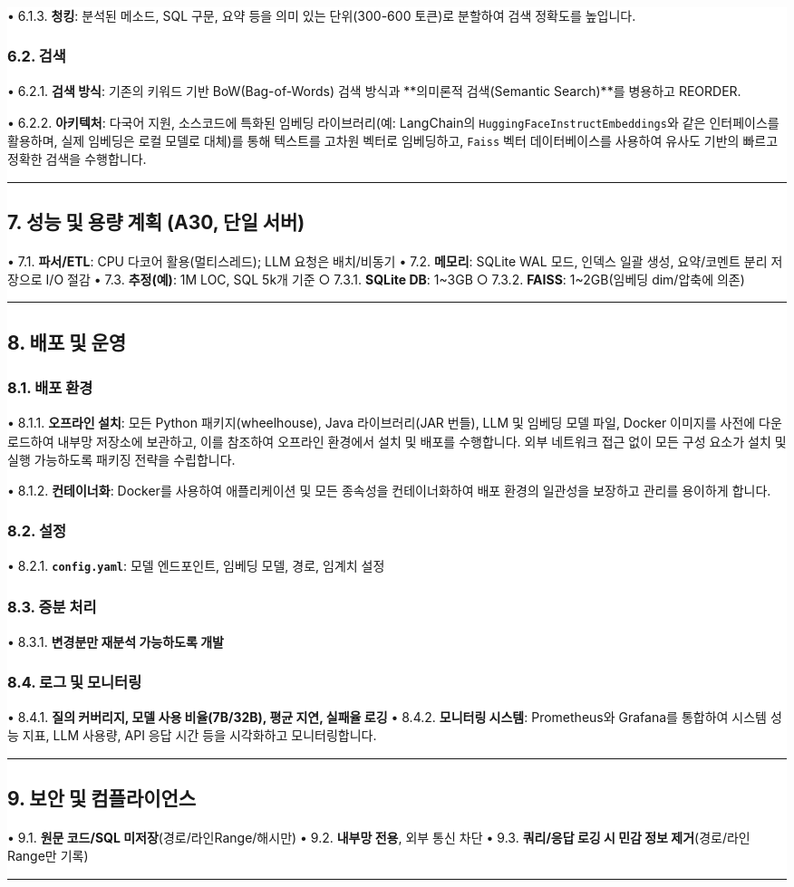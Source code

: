 • 6.1.3. **청킹**: 분석된 메소드, SQL 구문, 요약 등을 의미 있는 단위(300-600 토큰)로 분할하여 검색 정확도를 높입니다.

### 6.2. 검색

• 6.2.1. **검색 방식**: 기존의 키워드 기반 BoW(Bag-of-Words) 검색 방식과 **의미론적 검색(Semantic Search)**를 병용하고 REORDER.

• 6.2.2. **아키텍처**: 다국어 지원, 소스코드에 특화된 임베딩 라이브러리(예: LangChain의 `HuggingFaceInstructEmbeddings`와 같은 인터페이스를 활용하며, 실제 임베딩은 로컬 모델로 대체)를 통해 텍스트를 고차원 벡터로 임베딩하고, `Faiss` 벡터 데이터베이스를 사용하여 유사도 기반의 빠르고 정확한 검색을 수행합니다.

---

## 7. 성능 및 용량 계획 (A30, 단일 서버)

• 7.1. **파서/ETL**: CPU 다코어 활용(멀티스레드); LLM 요청은 배치/비동기
• 7.2. **메모리**: SQLite WAL 모드, 인덱스 일괄 생성, 요약/코멘트 분리 저장으로 I/O 절감
• 7.3. **추정(예)**: 1M LOC, SQL 5k개 기준
  ○ 7.3.1. **SQLite DB**: 1~3GB
  ○ 7.3.2. **FAISS**: 1~2GB(임베딩 dim/압축에 의존)

---

## 8. 배포 및 운영

### 8.1. 배포 환경

• 8.1.1. **오프라인 설치**: 모든 Python 패키지(wheelhouse), Java 라이브러리(JAR 번들), LLM 및 임베딩 모델 파일, Docker 이미지를 사전에 다운로드하여 내부망 저장소에 보관하고, 이를 참조하여 오프라인 환경에서 설치 및 배포를 수행합니다. 외부 네트워크 접근 없이 모든 구성 요소가 설치 및 실행 가능하도록 패키징 전략을 수립합니다.

• 8.1.2. **컨테이너화**: Docker를 사용하여 애플리케이션 및 모든 종속성을 컨테이너화하여 배포 환경의 일관성을 보장하고 관리를 용이하게 합니다.

### 8.2. 설정

• 8.2.1. **`config.yaml`**: 모델 엔드포인트, 임베딩 모델, 경로, 임계치 설정

### 8.3. 증분 처리

• 8.3.1. **변경분만 재분석 가능하도록 개발**

### 8.4. 로그 및 모니터링

• 8.4.1. **질의 커버리지, 모델 사용 비율(7B/32B), 평균 지연, 실패율 로깅**
• 8.4.2. **모니터링 시스템**: Prometheus와 Grafana를 통합하여 시스템 성능 지표, LLM 사용량, API 응답 시간 등을 시각화하고 모니터링합니다.

---

## 9. 보안 및 컴플라이언스

• 9.1. **원문 코드/SQL 미저장**(경로/라인Range/해시만)
• 9.2. **내부망 전용**, 외부 통신 차단
• 9.3. **쿼리/응답 로깅 시 민감 정보 제거**(경로/라인Range만 기록)

---
